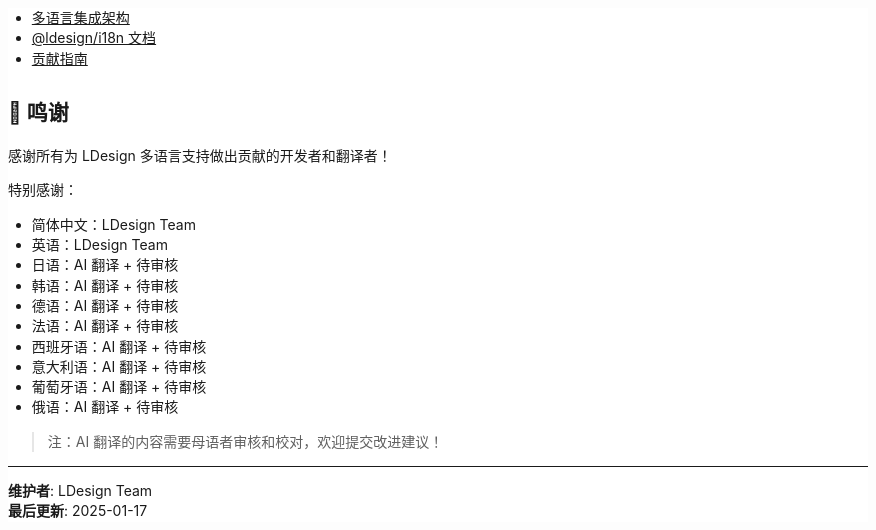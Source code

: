 - [多语言集成架构](../architecture/i18n-integration.md)
- [@ldesign/i18n 文档](../../packages/i18n/README.md)
- [贡献指南](../../CONTRIBUTING.md)

## 🙏 鸣谢

感谢所有为 LDesign 多语言支持做出贡献的开发者和翻译者！

特别感谢：
- 简体中文：LDesign Team
- 英语：LDesign Team
- 日语：AI 翻译 + 待审核
- 韩语：AI 翻译 + 待审核
- 德语：AI 翻译 + 待审核
- 法语：AI 翻译 + 待审核
- 西班牙语：AI 翻译 + 待审核
- 意大利语：AI 翻译 + 待审核
- 葡萄牙语：AI 翻译 + 待审核
- 俄语：AI 翻译 + 待审核

> 注：AI 翻译的内容需要母语者审核和校对，欢迎提交改进建议！

---

**维护者**: LDesign Team  
**最后更新**: 2025-01-17

